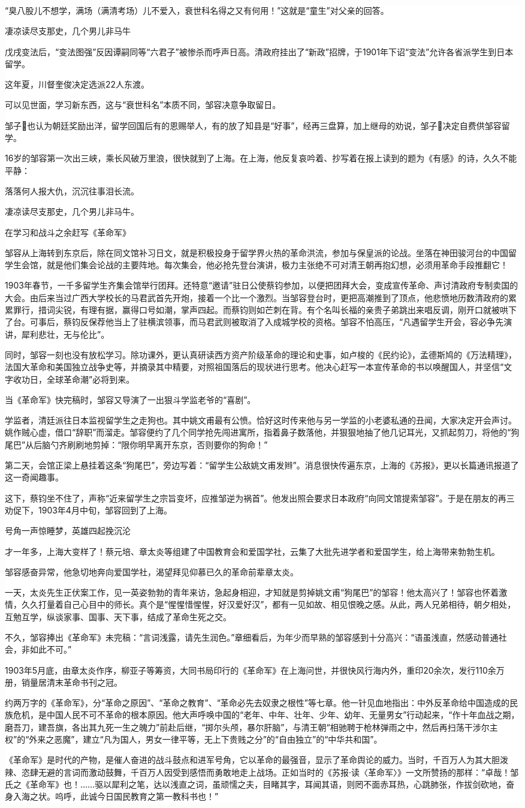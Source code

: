 “臭八股儿不想学，满场（满清考场）儿不爱入，衰世科名得之又有何用！”这就是“童生”对父亲的回答。

凄凉读尽支那史，几个男儿非马牛

戊戌变法后，“变法图强”反因谭嗣同等“六君子”被惨杀而呼声日高。清政府挂出了“新政”招牌，于1901年下诏“变法”允许各省派学生到日本留学。

这年夏，川督奎俊决定选派22人东渡。

可以见世面，学习新东西，这与“衰世科名”本质不同，邹容决意争取留日。

邹子也认为朝廷奖励出洋，留学回国后有的恩赐举人，有的放了知县是“好事”，经再三盘算，加上继母的劝说，邹子决定自费供邹容留学。

16岁的邹容第一次出三峡，乘长风破万里浪，很快就到了上海。在上海，他反复哀吟着、抄写着在报上读到的题为《有感》的诗，久久不能平静：

落落何人报大仇，沉沉往事泪长流。

凄凉读尽支那史，几个男儿非马牛。

在学习和战斗之余赶写《革命军》


邹容从上海转到东京后，除在同文馆补习日文，就是积极投身于留学界火热的革命洪流，参加与保皇派的论战。坐落在神田骏河台的中国留学生会馆，就是他们集会论战的主要阵地。每次集会，他必抢先登台演讲，极力主张绝不可对清王朝再抱幻想，必须用革命手段推翻它！


1903年春节，一千多留学生齐集会馆举行团拜。还特意“邀请”驻日公使蔡钧参加，以便把团拜大会，变成宣传革命、声讨清政府专制卖国的大会。由后来当过广西大学校长的马君武首先开炮，接着一个比一个激烈。当邹容登台时，更把高潮推到了顶点，他悲愤地历数清政府的累累罪行，措词尖锐，有理有据，赢得口号如潮，掌声四起。而蔡钧则如芒刺在背。有个名叫长福的亲贵子弟跳出来唱反调，刚开口就被哄下了台。可事后，蔡钧反保荐他当上了驻横滨领事，而马君武则被取消了入成城学校的资格。邹容不怕高压，“凡遇留学生开会，容必争先演讲，犀利悲壮，无与伦比”。


同时，邹容一刻也没有放松学习。除功课外，更认真研读西方资产阶级革命的理论和史事，如卢梭的《民约论》，孟德斯鸠的《万法精理》，法国大革命和美国独立战争史等，并摘录其中精要，对照祖国落后的现状进行思考。他决心赶写一本宣传革命的书以唤醒国人，并坚信“文字收功日，全球革命潮”必将到来。

当《革命军》快完稿时，邹容又导演了一出狠斗学监老爷的“喜剧”。


学监者，清廷派往日本监视留学生之走狗也。其中姚文甫最有公愤。恰好这时传来他与另一学监的小老婆私通的丑闻，大家决定开会声讨。姚作贼心虚，借口“辞职”而溜走。邹容便约了几个同学抢先闯进寓所，指着鼻子数落他，并狠狠地抽了他几记耳光，又抓起剪刀，将他的“狗尾巴”从后脑勺齐刷刷地剪掉：“限你明早离开东京，否则要你的狗命！”

第二天，会馆正梁上悬挂着这条“狗尾巴”，旁边写着：“留学生公敌姚文甫发辫”。消息很快传遍东京，上海的《苏报》，更以长篇通讯报道了这一奇闻趣事。


这下，蔡钧坐不住了，声称“近来留学生之宗旨变坏，应推邹逆为祸首”。他发出照会要求日本政府“向同文馆提索邹容”。于是在朋友的再三劝促下，1903年4月中旬，邹容回到了上海。

号角一声惊睡梦，英雄四起挽沉沦

才一年多，上海大变样了！蔡元培、章太炎等组建了中国教育会和爱国学社，云集了大批先进学者和爱国学生，给上海带来勃勃生机。

邹容感奋异常，他急切地奔向爱国学社，渴望拜见仰慕已久的革命前辈章太炎。


一天，太炎先生正伏案工作，见一英姿勃勃的青年来访，急起身相迎，才知就是剪掉姚文甫“狗尾巴”的邹容！他太高兴了！邹容也怀着激情，久久打量着自己心目中的师长。真个是“惺惺惜惺惺，好汉爱好汉”，都有一见如故、相见恨晚之感。从此，两人兄弟相待，朝夕相处，互勉互学，纵谈家事、国事、天下事，结成了革命生死之交。

不久，邹容捧出《革命军》未完稿：“言词浅露，请先生润色。”章细看后，为年少而早熟的邹容感到十分高兴：“语虽浅直，然感动普通社会，非如此不可。”

1903年5月底，由章太炎作序，柳亚子等筹资，大同书局印行的《革命军》在上海问世，并很快风行海内外，重印20余次，发行110余万册，销量居清末革命书刊之冠。


约两万字的《革命军》，分“革命之原因”、“革命之教育”、“革命必先去奴隶之根性”等七章。他一针见血地指出：中外反革命给中国造成的民族危机，是中国人民不可不革命的根本原因。他大声呼唤中国的“老年、中年、壮年、少年、幼年、无量男女”行动起来，“作十年血战之期，磨吾刀，建吾旗，各出其九死一生之魄力”前赴后继，“掷尔头颅，暴尔肝脑”，与清王朝“相驰聘于枪林弹雨之中，然后再扫荡干涉尔主权”的“外来之恶魔”，建立“凡为国人，男女一律平等，无上下贵贱之分”的“自由独立”的“中华共和国”。


《革命军》是时代的产物，是催人奋进的战斗鼓点和进军号角，它以革命的最强音，显示了革命舆论的威力。当时，千百万人为其大胆泼辣、恣肆无避的言词而激动鼓舞，千百万人因受到感悟而勇敢地走上战场。正如当时的《苏报·读〈革命军〉》一文所赞扬的那样：“卓哉！邹氏之《革命军》也！……驱以犀利之笔，达以浅直之词，虽顽懦之夫，目睹其字，耳闻其语，则罔不面赤耳热，心跳肺张，作拔剑砍地，奋身入海之状。呜呼，此诚今日国民教育之第一教科书也！”

